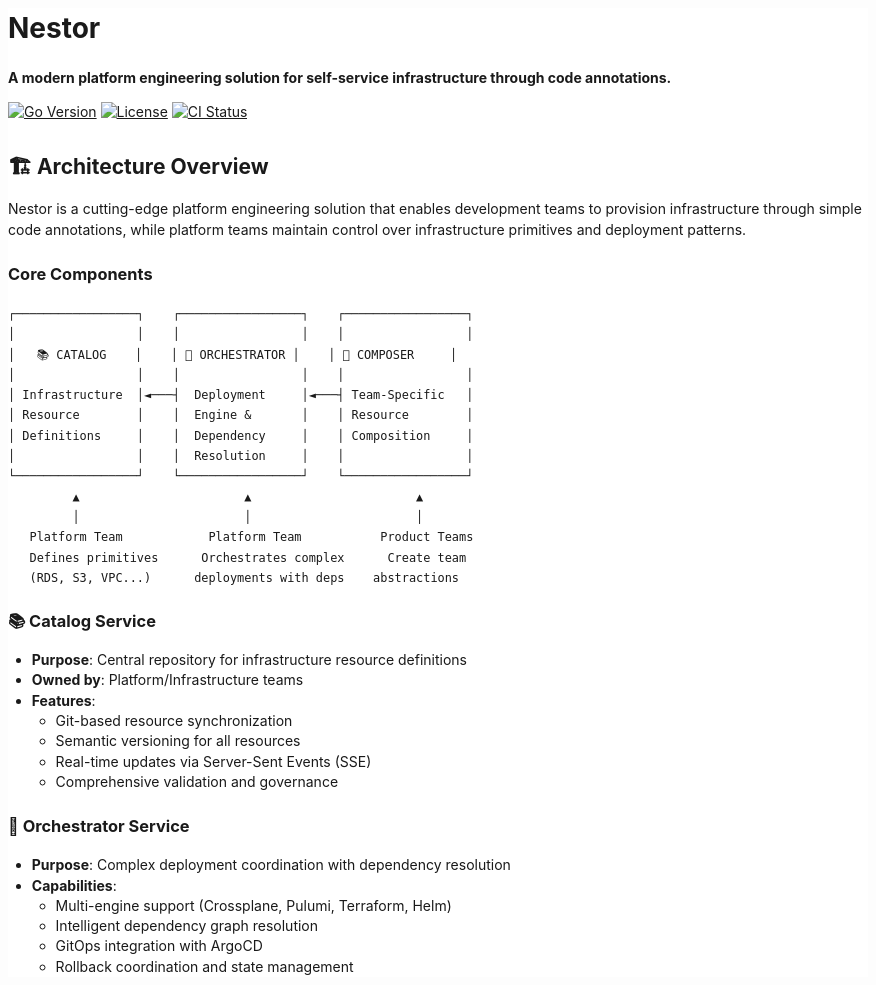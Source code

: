 # Nestor

**A modern platform engineering solution for self-service infrastructure through code annotations.**

[![Go Version](https://img.shields.io/badge/Go-1.24.4-blue.svg)](https://golang.org)
[![License](https://img.shields.io/badge/License-Apache%202.0-blue.svg)](LICENSE)
[![CI Status](https://img.shields.io/github/workflow/status/HatiCode/nestor/CI)](https://github.com/HatiCode/nestor/actions)

## 🏗️ Architecture Overview

Nestor is a cutting-edge platform engineering solution that enables development teams to provision infrastructure through simple code annotations, while platform teams maintain control over infrastructure primitives and deployment patterns.

### Core Components

```
┌─────────────────┐    ┌─────────────────┐    ┌─────────────────┐
│                 │    │                 │    │                 │
│   📚 CATALOG    │    │ 🎼 ORCHESTRATOR │    │ 🎵 COMPOSER     │
│                 │    │                 │    │                 │
│ Infrastructure  │◄───┤  Deployment     │◄───┤ Team-Specific   │
│ Resource        │    │  Engine &       │    │ Resource        │
│ Definitions     │    │  Dependency     │    │ Composition     │
│                 │    │  Resolution     │    │                 │
└─────────────────┘    └─────────────────┘    └─────────────────┘
         ▲                       ▲                       ▲
         │                       │                       │
   Platform Team            Platform Team           Product Teams
   Defines primitives      Orchestrates complex      Create team
   (RDS, S3, VPC...)      deployments with deps    abstractions
```

### 📚 **Catalog Service**
- **Purpose**: Central repository for infrastructure resource definitions
- **Owned by**: Platform/Infrastructure teams
- **Features**: 
  - Git-based resource synchronization
  - Semantic versioning for all resources
  - Real-time updates via Server-Sent Events (SSE)
  - Comprehensive validation and governance

### 🎼 **Orchestrator Service**
- **Purpose**: Complex deployment coordination with dependency resolution
- **Capabilities**:
  - Multi-engine support (Crossplane, Pulumi, Terraform, Helm)
  - Intelligent dependency graph resolution
  - GitOps integration with ArgoCD
  - Rollback coordination and state management
